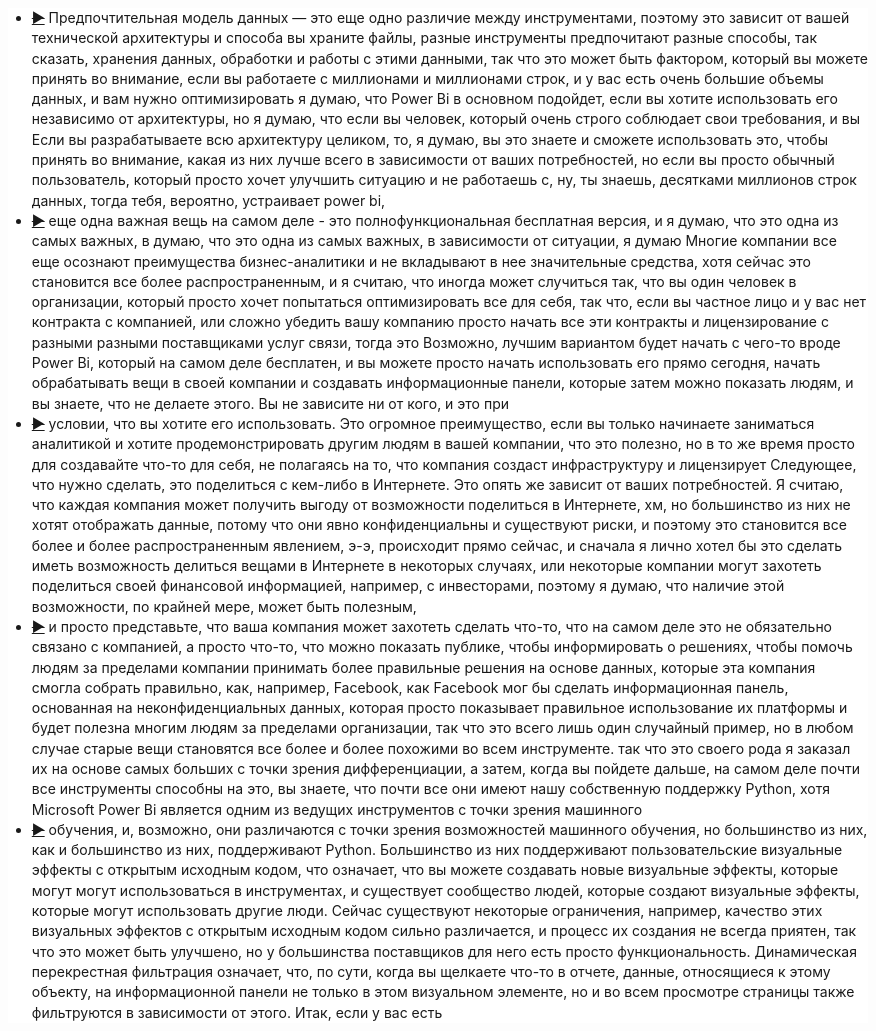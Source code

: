  - ~~[▶](https://www.youtube.com/watch?v=1e6CZ16e4f8&t=1021)~~  Предпочтительная модель данных — это еще одно различие между инструментами, поэтому это зависит от вашей технической архитектуры и способа  вы храните файлы, разные инструменты предпочитают разные способы, так сказать, хранения данных, обработки и работы с этими данными, так что это может быть фактором, который вы можете принять во внимание, если вы работаете с миллионами и миллионами строк, и у вас есть  очень большие объемы данных, и вам нужно оптимизировать я думаю, что Power Bi в основном подойдет, если вы хотите использовать его независимо от архитектуры, но я думаю, что если вы человек, который очень строго соблюдает свои требования, и вы  Если вы разрабатываете всю архитектуру целиком, то, я думаю, вы это знаете и сможете использовать это, чтобы принять во внимание, какая из них лучше всего в зависимости от ваших потребностей, но если вы просто обычный пользователь, который просто хочет улучшить ситуацию и  не работаешь с, ну, ты знаешь, десятками миллионов строк данных, тогда тебя, вероятно, устраивает power bi, 
 - ~~[▶](https://www.youtube.com/watch?v=1e6CZ16e4f8&t=1087)~~  еще одна важная вещь на самом деле - это полнофункциональная бесплатная версия, и я думаю, что это одна из самых важных, в думаю, что это одна из самых важных, в зависимости от ситуации, я думаю Многие компании все еще осознают преимущества бизнес-аналитики и не вкладывают в нее значительные средства, хотя сейчас это становится все более распространенным, и я считаю, что иногда может случиться так, что вы один человек в организации, который  просто хочет попытаться оптимизировать все для себя, так что, если вы частное лицо и у вас нет контракта с компанией, или сложно убедить вашу компанию просто начать все эти контракты и лицензирование с разными разными поставщиками услуг связи, тогда это  Возможно, лучшим вариантом будет начать с чего-то вроде Power Bi, который на самом деле бесплатен, и вы можете просто начать использовать его прямо сегодня, начать обрабатывать вещи в своей компании и создавать информационные панели, которые затем можно показать людям, и вы знаете, что не делаете этого.  Вы не зависите ни от кого, и это при 
 - ~~[▶](https://www.youtube.com/watch?v=1e6CZ16e4f8&t=1150)~~  условии, что вы хотите его использовать. Это огромное преимущество, если вы только начинаете заниматься аналитикой и хотите продемонстрировать другим людям в вашей компании, что это полезно, но в то же время просто для  создавайте что-то для себя, не полагаясь на то, что компания создаст инфраструктуру и лицензирует Следующее, что нужно сделать, это поделиться с кем-либо в Интернете. Это опять же зависит от ваших потребностей. Я считаю, что каждая компания может получить выгоду от возможности поделиться  в Интернете, хм, но большинство из них не хотят отображать данные, потому что они явно конфиденциальны и существуют риски, и поэтому это становится все более и более распространенным явлением, э-э, происходит прямо сейчас, и сначала я лично хотел бы это сделать  иметь возможность делиться вещами в Интернете в некоторых случаях, или некоторые компании могут захотеть поделиться своей финансовой информацией, например, с инвесторами, поэтому я думаю, что наличие этой возможности, по крайней мере, может быть полезным, 
 - ~~[▶](https://www.youtube.com/watch?v=1e6CZ16e4f8&t=1210)~~  и просто представьте, что ваша компания может захотеть сделать что-то, что  на самом деле это не обязательно связано с компанией, а просто что-то, что можно показать публике, чтобы информировать о решениях, чтобы помочь людям за пределами компании принимать более правильные решения на основе данных, которые эта компания смогла собрать правильно, как, например, Facebook, как Facebook мог бы сделать  информационная панель, основанная на неконфиденциальных данных, которая просто показывает правильное использование их платформы и будет полезна многим людям за пределами организации, так что это всего лишь один случайный пример, но в любом случае старые вещи становятся все более и более похожими во всем инструменте.  так что это своего рода я заказал их на основе самых больших с точки зрения дифференциации, а затем, когда вы пойдете дальше, на самом деле почти все инструменты способны на это, вы знаете, что почти все они имеют нашу собственную поддержку Python, хотя Microsoft Power Bi  является одним из ведущих инструментов с точки зрения машинного 
 - ~~[▶](https://www.youtube.com/watch?v=1e6CZ16e4f8&t=1267)~~  обучения, и, возможно, они различаются с точки зрения возможностей машинного обучения, но большинство из них, как и большинство из них, поддерживают Python. Большинство из них поддерживают пользовательские визуальные эффекты с открытым исходным кодом, что означает, что вы можете создавать новые визуальные эффекты, которые могут  могут использоваться в инструментах, и существует сообщество людей, которые создают визуальные эффекты, которые могут использовать другие люди. Сейчас существуют некоторые ограничения, например, качество этих визуальных эффектов с открытым исходным кодом сильно различается, и процесс их создания не всегда приятен, так что это может быть  улучшено, но у большинства поставщиков для него есть просто функциональность. Динамическая перекрестная фильтрация означает, что, по сути, когда вы щелкаете что-то в отчете, данные, относящиеся к этому объекту, на информационной панели не только в этом визуальном элементе, но и во всем просмотре страницы также фильтруются в зависимости от этого.  Итак, если у вас есть 
